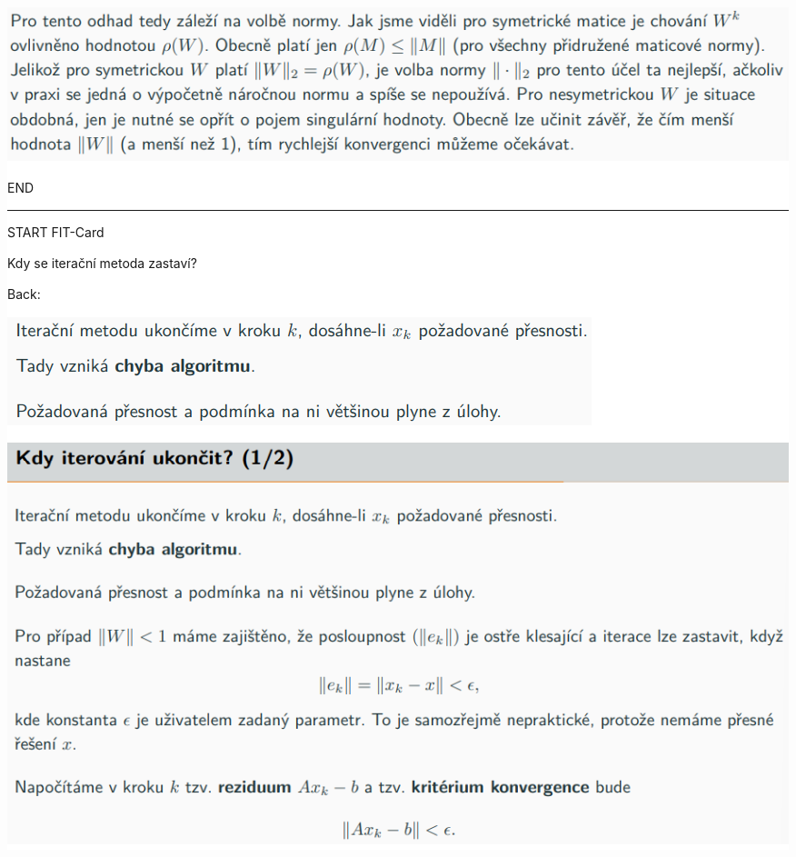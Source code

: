 

![](../../../Assets/Pasted%20image%2020241221140502.png)




END

---

START
FIT-Card

Kdy se iterační metoda zastaví?

Back:

![](../../../Assets/Pasted%20image%2020241221140545.png)



![](../../../Assets/Pasted%20image%2020241221140600.png)